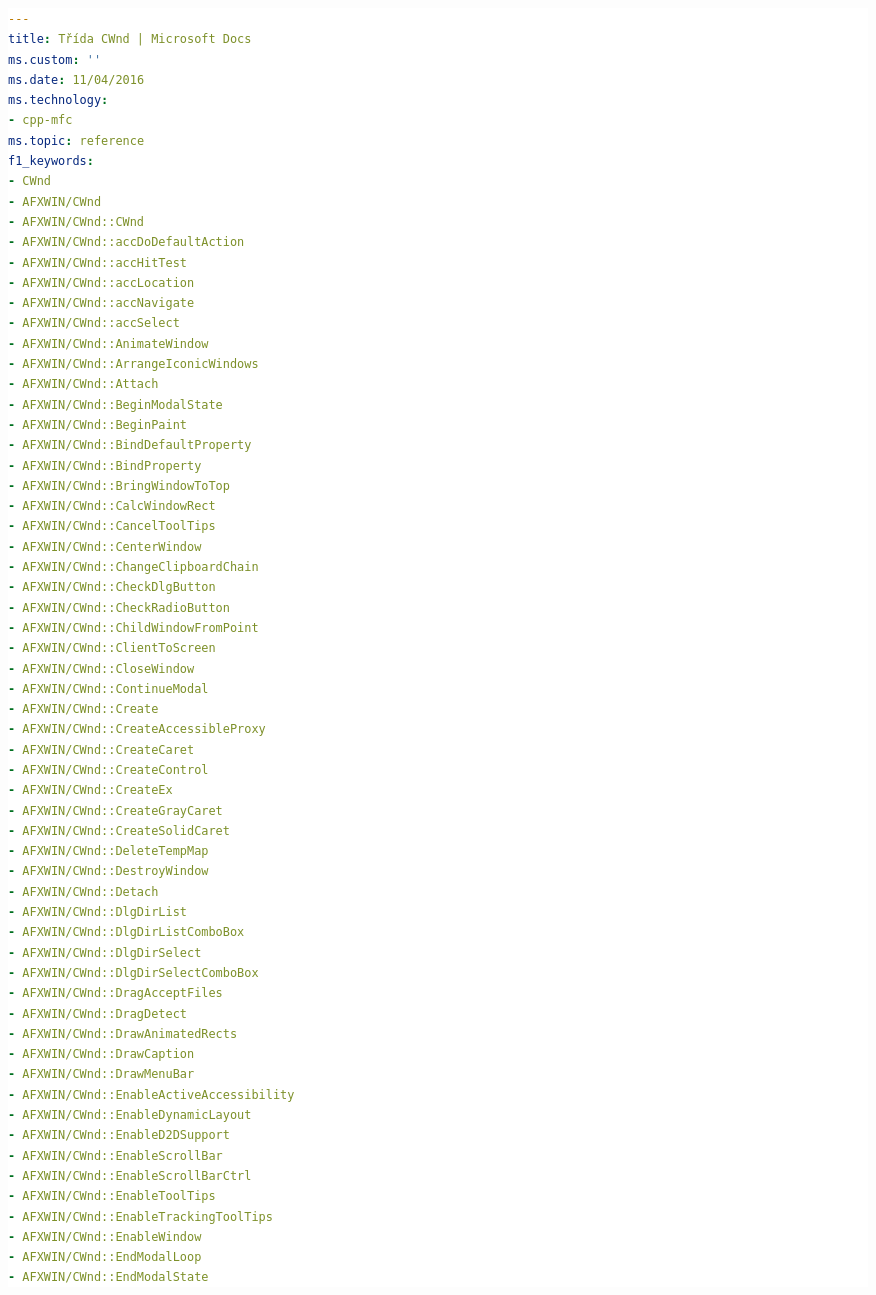 ```yaml
---
title: Třída CWnd | Microsoft Docs
ms.custom: ''
ms.date: 11/04/2016
ms.technology:
- cpp-mfc
ms.topic: reference
f1_keywords:
- CWnd
- AFXWIN/CWnd
- AFXWIN/CWnd::CWnd
- AFXWIN/CWnd::accDoDefaultAction
- AFXWIN/CWnd::accHitTest
- AFXWIN/CWnd::accLocation
- AFXWIN/CWnd::accNavigate
- AFXWIN/CWnd::accSelect
- AFXWIN/CWnd::AnimateWindow
- AFXWIN/CWnd::ArrangeIconicWindows
- AFXWIN/CWnd::Attach
- AFXWIN/CWnd::BeginModalState
- AFXWIN/CWnd::BeginPaint
- AFXWIN/CWnd::BindDefaultProperty
- AFXWIN/CWnd::BindProperty
- AFXWIN/CWnd::BringWindowToTop
- AFXWIN/CWnd::CalcWindowRect
- AFXWIN/CWnd::CancelToolTips
- AFXWIN/CWnd::CenterWindow
- AFXWIN/CWnd::ChangeClipboardChain
- AFXWIN/CWnd::CheckDlgButton
- AFXWIN/CWnd::CheckRadioButton
- AFXWIN/CWnd::ChildWindowFromPoint
- AFXWIN/CWnd::ClientToScreen
- AFXWIN/CWnd::CloseWindow
- AFXWIN/CWnd::ContinueModal
- AFXWIN/CWnd::Create
- AFXWIN/CWnd::CreateAccessibleProxy
- AFXWIN/CWnd::CreateCaret
- AFXWIN/CWnd::CreateControl
- AFXWIN/CWnd::CreateEx
- AFXWIN/CWnd::CreateGrayCaret
- AFXWIN/CWnd::CreateSolidCaret
- AFXWIN/CWnd::DeleteTempMap
- AFXWIN/CWnd::DestroyWindow
- AFXWIN/CWnd::Detach
- AFXWIN/CWnd::DlgDirList
- AFXWIN/CWnd::DlgDirListComboBox
- AFXWIN/CWnd::DlgDirSelect
- AFXWIN/CWnd::DlgDirSelectComboBox
- AFXWIN/CWnd::DragAcceptFiles
- AFXWIN/CWnd::DragDetect
- AFXWIN/CWnd::DrawAnimatedRects
- AFXWIN/CWnd::DrawCaption
- AFXWIN/CWnd::DrawMenuBar
- AFXWIN/CWnd::EnableActiveAccessibility
- AFXWIN/CWnd::EnableDynamicLayout
- AFXWIN/CWnd::EnableD2DSupport
- AFXWIN/CWnd::EnableScrollBar
- AFXWIN/CWnd::EnableScrollBarCtrl
- AFXWIN/CWnd::EnableToolTips
- AFXWIN/CWnd::EnableTrackingToolTips
- AFXWIN/CWnd::EnableWindow
- AFXWIN/CWnd::EndModalLoop
- AFXWIN/CWnd::EndModalState
```